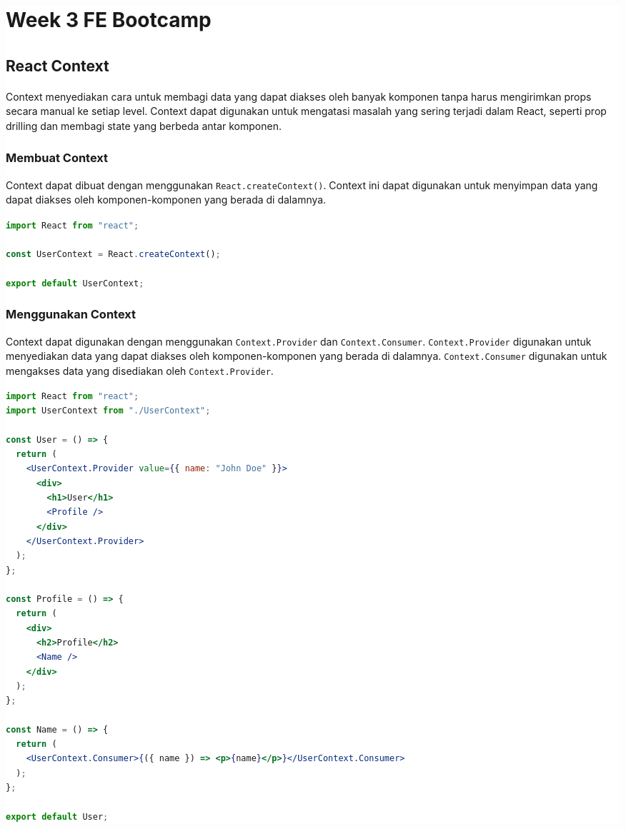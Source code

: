 # Week 3 FE Bootcamp

## React Context

Context menyediakan cara untuk membagi data yang dapat diakses oleh banyak
komponen tanpa harus mengirimkan props secara manual ke setiap level. Context
dapat digunakan untuk mengatasi masalah yang sering terjadi dalam React, seperti
prop drilling dan membagi state yang berbeda antar komponen.

### Membuat Context

Context dapat dibuat dengan menggunakan `React.createContext()`. Context ini
dapat digunakan untuk menyimpan data yang dapat diakses oleh komponen-komponen
yang berada di dalamnya.

```jsx
import React from "react";

const UserContext = React.createContext();

export default UserContext;
```

### Menggunakan Context

Context dapat digunakan dengan menggunakan `Context.Provider` dan
`Context.Consumer`. `Context.Provider` digunakan untuk menyediakan data yang
dapat diakses oleh komponen-komponen yang berada di dalamnya. `Context.Consumer`
digunakan untuk mengakses data yang disediakan oleh `Context.Provider`.

```jsx
import React from "react";
import UserContext from "./UserContext";

const User = () => {
  return (
    <UserContext.Provider value={{ name: "John Doe" }}>
      <div>
        <h1>User</h1>
        <Profile />
      </div>
    </UserContext.Provider>
  );
};

const Profile = () => {
  return (
    <div>
      <h2>Profile</h2>
      <Name />
    </div>
  );
};

const Name = () => {
  return (
    <UserContext.Consumer>{({ name }) => <p>{name}</p>}</UserContext.Consumer>
  );
};

export default User;
```
